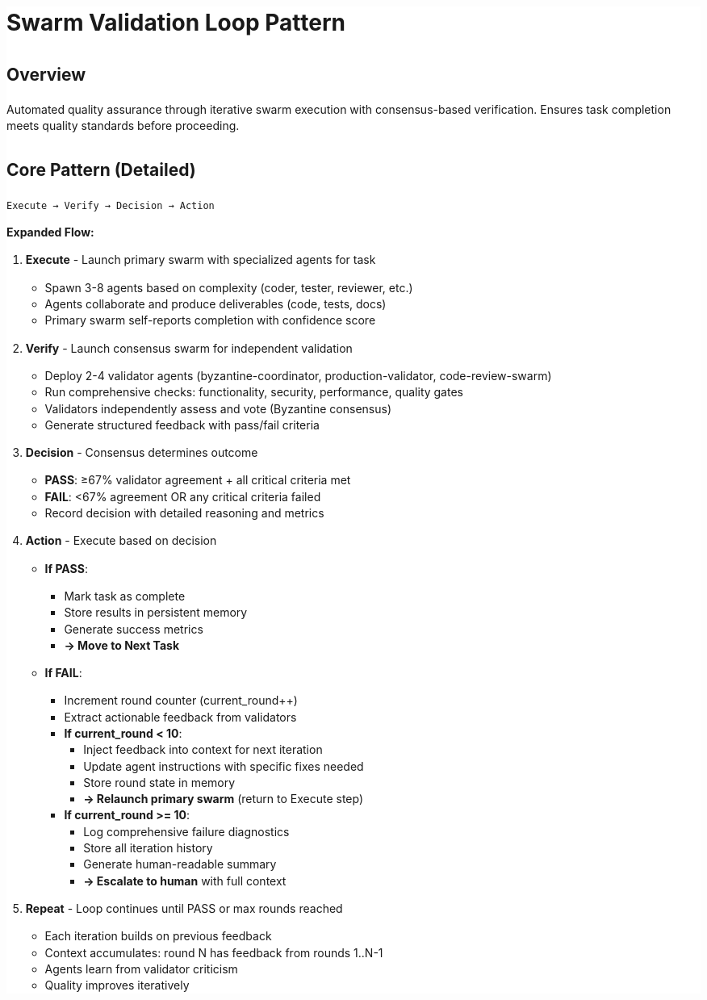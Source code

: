 # Swarm Validation Loop Pattern

## Overview
Automated quality assurance through iterative swarm execution with consensus-based verification. Ensures task completion meets quality standards before proceeding.

## Core Pattern (Detailed)

```
Execute → Verify → Decision → Action
```

**Expanded Flow:**

1. **Execute** - Launch primary swarm with specialized agents for task
   - Spawn 3-8 agents based on complexity (coder, tester, reviewer, etc.)
   - Agents collaborate and produce deliverables (code, tests, docs)
   - Primary swarm self-reports completion with confidence score

2. **Verify** - Launch consensus swarm for independent validation
   - Deploy 2-4 validator agents (byzantine-coordinator, production-validator, code-review-swarm)
   - Run comprehensive checks: functionality, security, performance, quality gates
   - Validators independently assess and vote (Byzantine consensus)
   - Generate structured feedback with pass/fail criteria

3. **Decision** - Consensus determines outcome
   - **PASS**: ≥67% validator agreement + all critical criteria met
   - **FAIL**: <67% agreement OR any critical criteria failed
   - Record decision with detailed reasoning and metrics

4. **Action** - Execute based on decision
   - **If PASS**:
     * Mark task as complete
     * Store results in persistent memory
     * Generate success metrics
     * **→ Move to Next Task**

   - **If FAIL**:
     * Increment round counter (current_round++)
     * Extract actionable feedback from validators
     * **If current_round < 10**:
       - Inject feedback into context for next iteration
       - Update agent instructions with specific fixes needed
       - Store round state in memory
       - **→ Relaunch primary swarm** (return to Execute step)
     * **If current_round >= 10**:
       - Log comprehensive failure diagnostics
       - Store all iteration history
       - Generate human-readable summary
       - **→ Escalate to human** with full context

5. **Repeat** - Loop continues until PASS or max rounds reached
   - Each iteration builds on previous feedback
   - Context accumulates: round N has feedback from rounds 1..N-1
   - Agents learn from validator criticism
   - Quality improves iteratively

